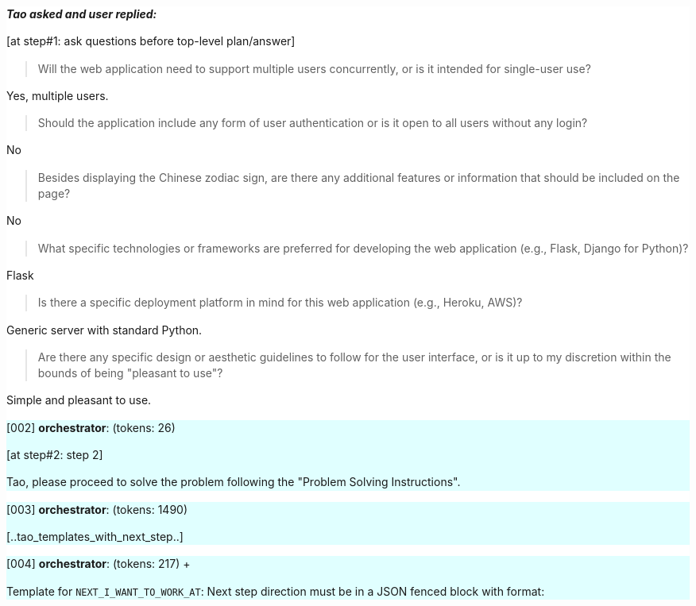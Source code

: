 ***Tao asked and user replied:***


[at step#1: ask questions before top-level plan/answer]

> Will the web application need to support multiple users concurrently, or is it intended for single-user use?

Yes, multiple users.

> Should the application include any form of user authentication or is it open to all users without any login?

No

> Besides displaying the Chinese zodiac sign, are there any additional features or information that should be included on the page?

No

> What specific technologies or frameworks are preferred for developing the web application (e.g., Flask, Django for Python)?

Flask

> Is there a specific deployment platform in mind for this web application (e.g., Heroku, AWS)?

Generic server with standard Python.

> Are there any specific design or aesthetic guidelines to follow for the user interface, or is it up to my discretion within the bounds of being "pleasant to use"?

Simple and pleasant to use.


</div></div>

<div class="section_header " style="background-color:lightcyan">
<div class="header">[002] <b>orchestrator</b>: (tokens: 26) </div>
<div class="content">

[at step#2: step 2]

Tao, please proceed to solve the problem following the "Problem Solving Instructions".


</div></div>

<div class="section_header " style="background-color:lightcyan">
<div class="header">[003] <b>orchestrator</b>: (tokens: 1490) </div>
<div class="content">

[..tao_templates_with_next_step..]


</div></div>

<div class="section_header collapsible" style="background-color:lightcyan">
<div class="header">[004] <b>orchestrator</b>: (tokens: 217) +</div>
<div class="content">

Template for `NEXT_I_WANT_TO_WORK_AT`: Next step direction must be in a JSON fenced block with format:
